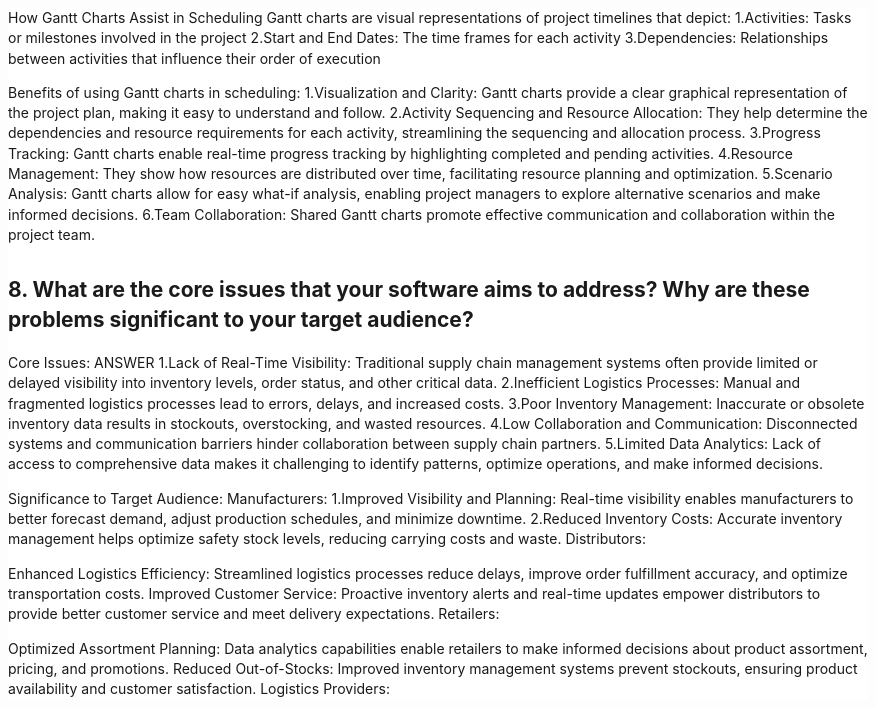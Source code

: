 How Gantt Charts Assist in Scheduling
Gantt charts are visual representations of project timelines that depict:
1.Activities: Tasks or milestones involved in the project
2.Start and End Dates: The time frames for each activity
3.Dependencies: Relationships between activities that influence their order of execution

Benefits of using Gantt charts in scheduling:
1.Visualization and Clarity: Gantt charts provide a clear graphical representation of the project plan, making it easy to understand and follow.
2.Activity Sequencing and Resource Allocation: They help determine the dependencies and resource requirements for each activity, streamlining the sequencing and allocation process.
3.Progress Tracking: Gantt charts enable real-time progress tracking by highlighting completed and pending activities.
4.Resource Management: They show how resources are distributed over time, facilitating resource planning and optimization.
5.Scenario Analysis: Gantt charts allow for easy what-if analysis, enabling project managers to explore alternative scenarios and make informed decisions.
6.Team Collaboration: Shared Gantt charts promote effective communication and collaboration within the project team.

## 8. What are the core issues that your software aims to address? Why are these problems significant to your target audience?
Core Issues:
ANSWER
1.Lack of Real-Time Visibility: Traditional supply chain management systems often provide limited or delayed visibility into inventory levels, order status, and other critical data.
2.Inefficient Logistics Processes: Manual and fragmented logistics processes lead to errors, delays, and increased costs.
3.Poor Inventory Management: Inaccurate or obsolete inventory data results in stockouts, overstocking, and wasted resources.
4.Low Collaboration and Communication: Disconnected systems and communication barriers hinder collaboration between supply chain partners.
5.Limited Data Analytics: Lack of access to comprehensive data makes it challenging to identify patterns, optimize operations, and make informed decisions.

Significance to Target Audience:
Manufacturers:
1.Improved Visibility and Planning: Real-time visibility enables manufacturers to better forecast demand, adjust production schedules, and minimize downtime.
2.Reduced Inventory Costs: Accurate inventory management helps optimize safety stock levels, reducing carrying costs and waste.
Distributors:

Enhanced Logistics Efficiency: Streamlined logistics processes reduce delays, improve order fulfillment accuracy, and optimize transportation costs.
Improved Customer Service: Proactive inventory alerts and real-time updates empower distributors to provide better customer service and meet delivery expectations.
Retailers:

Optimized Assortment Planning: Data analytics capabilities enable retailers to make informed decisions about product assortment, pricing, and promotions.
Reduced Out-of-Stocks: Improved inventory management systems prevent stockouts, ensuring product availability and customer satisfaction.
Logistics Providers:
